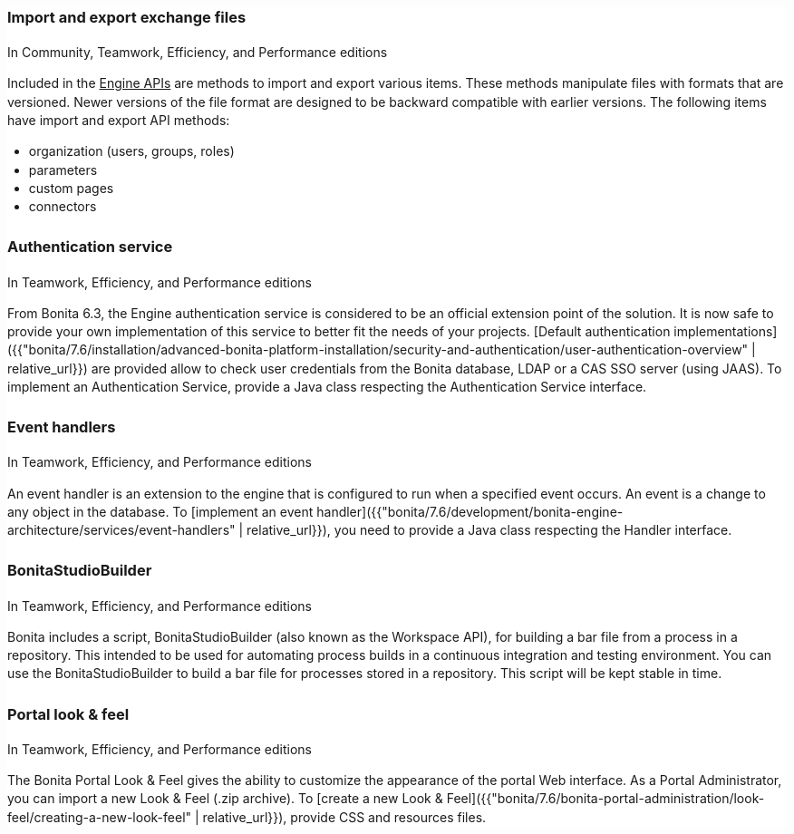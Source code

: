 ### Import and export exchange files

In Community, Teamwork, Efficiency, and Performance editions

Included in the [Engine APIs](http://documentation.bonitasoft.com/javadoc/api/{{page.version}}/index.html) are methods to import and export various items. 
These methods manipulate files with formats that are versioned. Newer versions of the file format are designed to be backward compatible with earlier versions. The following items have import and export API methods:

* organization (users, groups, roles)
* parameters
* custom pages
* connectors

### Authentication service

In Teamwork, Efficiency, and Performance editions

From Bonita 6.3, the Engine authentication service is considered to be an official extension point of the solution. It is now safe to provide your own implementation of this service to better fit the needs of your projects.
[Default authentication implementations]({{"bonita/7.6/installation/advanced-bonita-platform-installation/security-and-authentication/user-authentication-overview" | relative_url}}) are provided allow to check user credentials from the Bonita database, LDAP or a CAS SSO server (using JAAS).
To implement an Authentication Service, provide a Java class respecting the Authentication Service interface.

### Event handlers

In Teamwork, Efficiency, and Performance editions

An event handler is an extension to the engine that is configured to run when a specified event occurs. An event is a change to any object in the database.
To [implement an event handler]({{"bonita/7.6/development/bonita-engine-architecture/services/event-handlers" | relative_url}}), you need to provide a Java class respecting the Handler interface.

### BonitaStudioBuilder

In Teamwork, Efficiency, and Performance editions

Bonita includes a script, BonitaStudioBuilder (also known as the Workspace API), for building a bar file from a process in a repository. 
This intended to be used for automating process builds in a continuous integration and testing environment.
You can use the BonitaStudioBuilder to build a bar file for processes stored in a repository. This script will be kept stable in time.

### Portal look & feel

In Teamwork, Efficiency, and Performance editions

The Bonita Portal Look & Feel gives the ability to customize the appearance of the portal Web interface. As a Portal Administrator, you can import a new Look & Feel (.zip archive). 
To [create a new Look & Feel]({{"bonita/7.6/bonita-portal-administration/look-feel/creating-a-new-look-feel" | relative_url}}), provide CSS and resources files.
